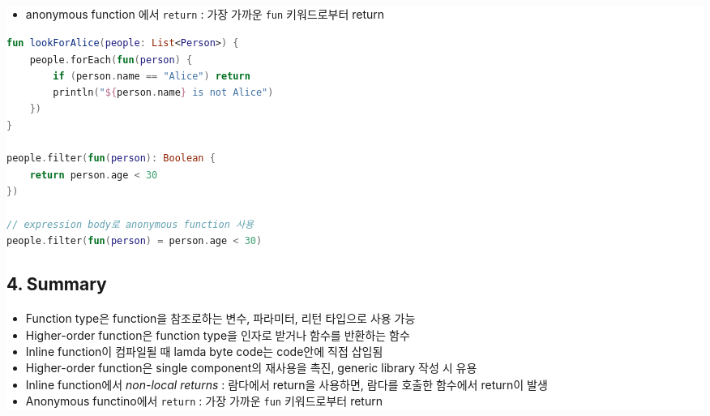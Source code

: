 - anonymous function 에서 `return` : 가장 가까운 `fun` 키워드로부터 return

```kotlin
fun lookForAlice(people: List<Person>) {
    people.forEach(fun(person) {
        if (person.name == "Alice") return
        println("${person.name} is not Alice")
    })
}

people.filter(fun(person): Boolean {
    return person.age < 30
})

// expression body로 anonymous function 사용
people.filter(fun(person) = person.age < 30)
```

## 4. Summary

- Function type은 function을 참조로하는 변수, 파라미터, 리턴 타입으로 사용 가능
- Higher-order function은 function type을 인자로 받거나 함수를 반환하는 함수
- Inline function이 컴파일될 때 lamda byte code는 code안에 직접 삽입됨
- Higher-order function은 single component의 재사용을 촉진, generic library 작성 시 유용
- Inline function에서 _non-local returns_ : 람다에서 return을 사용하면, 람다를 호출한 함수에서 return이 발생
- Anonymous functino에서 `return` : 가장 가까운 `fun` 키워드로부터 return
